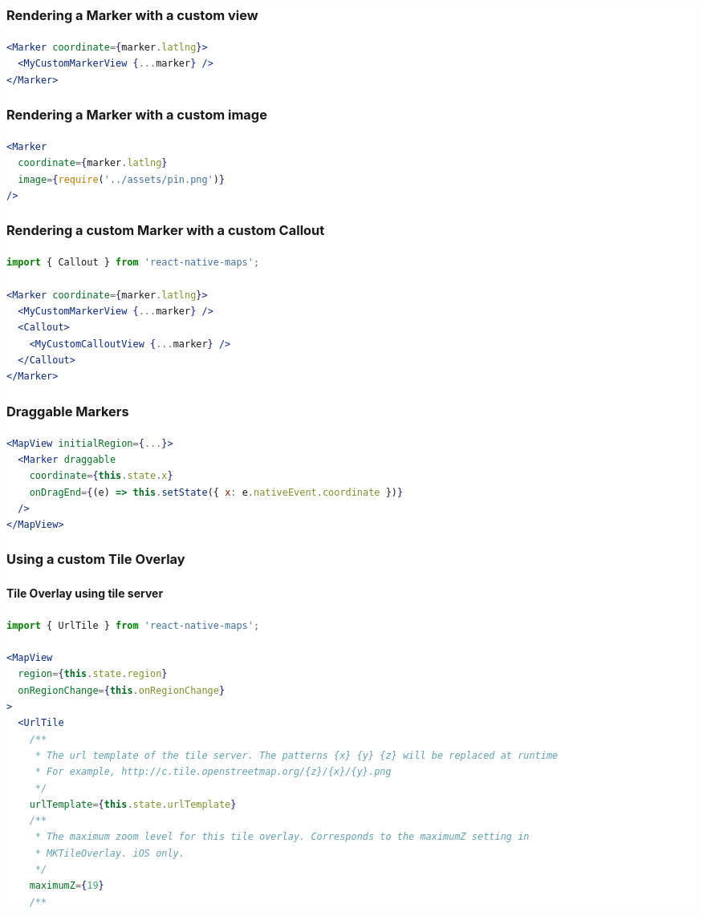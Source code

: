 ```jsx
```

### Rendering a Marker with a custom view

```jsx
<Marker coordinate={marker.latlng}>
  <MyCustomMarkerView {...marker} />
</Marker>
```

### Rendering a Marker with a custom image

```jsx
<Marker
  coordinate={marker.latlng}
  image={require('../assets/pin.png')}
/>
```

### Rendering a custom Marker with a custom Callout

```jsx
import { Callout } from 'react-native-maps';

<Marker coordinate={marker.latlng}>
  <MyCustomMarkerView {...marker} />
  <Callout>
    <MyCustomCalloutView {...marker} />
  </Callout>
</Marker>
```

### Draggable Markers

```jsx
<MapView initialRegion={...}>
  <Marker draggable
    coordinate={this.state.x}
    onDragEnd={(e) => this.setState({ x: e.nativeEvent.coordinate })}
  />
</MapView>
```

### Using a custom Tile Overlay

#### Tile Overlay using tile server

```jsx
import { UrlTile } from 'react-native-maps';

<MapView
  region={this.state.region}
  onRegionChange={this.onRegionChange}
>
  <UrlTile
    /**
     * The url template of the tile server. The patterns {x} {y} {z} will be replaced at runtime
     * For example, http://c.tile.openstreetmap.org/{z}/{x}/{y}.png
     */
    urlTemplate={this.state.urlTemplate}
    /**
     * The maximum zoom level for this tile overlay. Corresponds to the maximumZ setting in
     * MKTileOverlay. iOS only.
     */
    maximumZ={19}
    /**
```